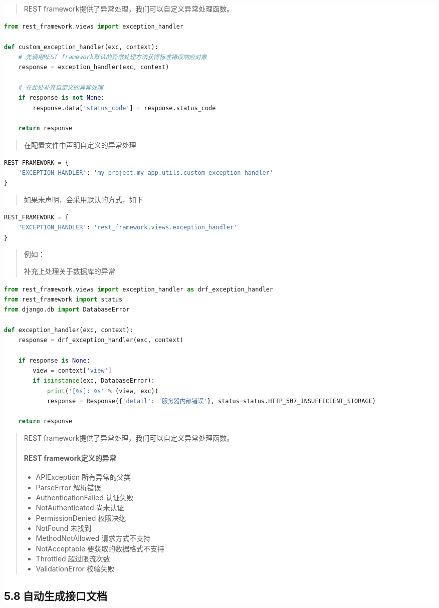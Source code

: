 > REST framework提供了异常处理，我们可以自定义异常处理函数。

```python
from rest_framework.views import exception_handler

def custom_exception_handler(exc, context):
    # 先调用REST framework默认的异常处理方法获得标准错误响应对象
    response = exception_handler(exc, context)

    # 在此处补充自定义的异常处理
    if response is not None:
        response.data['status_code'] = response.status_code

    return response
```

> 在配置文件中声明自定义的异常处理

```python
REST_FRAMEWORK = {
    'EXCEPTION_HANDLER': 'my_project.my_app.utils.custom_exception_handler'
}
```

> 如果未声明，会采用默认的方式，如下

```python
REST_FRAMEWORK = {
    'EXCEPTION_HANDLER': 'rest_framework.views.exception_handler'
}
```

> 例如：
> 
> 补充上处理关于数据库的异常

```python
from rest_framework.views import exception_handler as drf_exception_handler
from rest_framework import status
from django.db import DatabaseError

def exception_handler(exc, context):
    response = drf_exception_handler(exc, context)

    if response is None:
        view = context['view']
        if isinstance(exc, DatabaseError):
            print('[%s]: %s' % (view, exc))
            response = Response({'detail': '服务器内部错误'}, status=status.HTTP_507_INSUFFICIENT_STORAGE)

    return response
```



> REST framework提供了异常处理，我们可以自定义异常处理函数。
> #### REST framework定义的异常
> - APIException 所有异常的父类 
> - ParseError 解析错误 
> - AuthenticationFailed 认证失败
> - NotAuthenticated 尚未认证 
> - PermissionDenied 权限决绝 
> - NotFound 未找到
> - MethodNotAllowed 请求方式不支持 
> - NotAcceptable 要获取的数据格式不支持 
> - Throttled 超过限流次数
> - ValidationError 校验失败
## 5.8 自动生成接口文档
